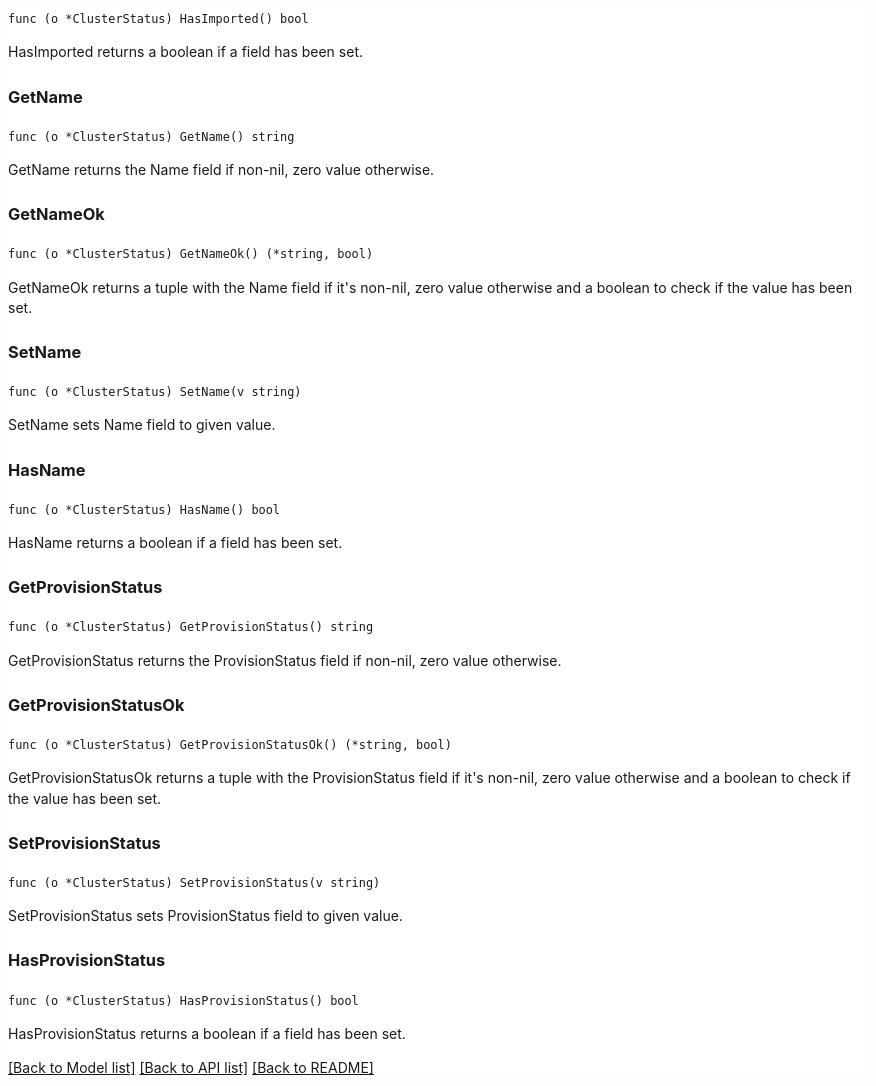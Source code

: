 `func (o *ClusterStatus) HasImported() bool`

HasImported returns a boolean if a field has been set.

### GetName

`func (o *ClusterStatus) GetName() string`

GetName returns the Name field if non-nil, zero value otherwise.

### GetNameOk

`func (o *ClusterStatus) GetNameOk() (*string, bool)`

GetNameOk returns a tuple with the Name field if it's non-nil, zero value otherwise
and a boolean to check if the value has been set.

### SetName

`func (o *ClusterStatus) SetName(v string)`

SetName sets Name field to given value.

### HasName

`func (o *ClusterStatus) HasName() bool`

HasName returns a boolean if a field has been set.

### GetProvisionStatus

`func (o *ClusterStatus) GetProvisionStatus() string`

GetProvisionStatus returns the ProvisionStatus field if non-nil, zero value otherwise.

### GetProvisionStatusOk

`func (o *ClusterStatus) GetProvisionStatusOk() (*string, bool)`

GetProvisionStatusOk returns a tuple with the ProvisionStatus field if it's non-nil, zero value otherwise
and a boolean to check if the value has been set.

### SetProvisionStatus

`func (o *ClusterStatus) SetProvisionStatus(v string)`

SetProvisionStatus sets ProvisionStatus field to given value.

### HasProvisionStatus

`func (o *ClusterStatus) HasProvisionStatus() bool`

HasProvisionStatus returns a boolean if a field has been set.


[[Back to Model list]](../README.md#documentation-for-models) [[Back to API list]](../README.md#documentation-for-api-endpoints) [[Back to README]](../README.md)


